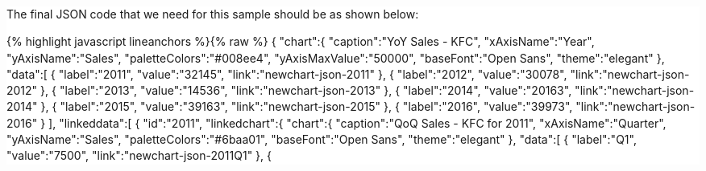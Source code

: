 The final JSON code that we need for this sample should be as shown below:

{% highlight javascript lineanchors %}{% raw %}
{
   "chart":{
      "caption":"YoY Sales - KFC",
      "xAxisName":"Year",
      "yAxisName":"Sales",
      "paletteColors":"#008ee4",
      "yAxisMaxValue":"50000",
      "baseFont":"Open Sans",
      "theme":"elegant"
   },
   "data":[
      {
         "label":"2011",
         "value":"32145",
         "link":"newchart-json-2011"
      },
      {
         "label":"2012",
         "value":"30078",
         "link":"newchart-json-2012"
      },
      {
         "label":"2013",
         "value":"14536",
         "link":"newchart-json-2013"
      },
      {
         "label":"2014",
         "value":"20163",
         "link":"newchart-json-2014"
      },
      {
         "label":"2015",
         "value":"39163",
         "link":"newchart-json-2015"
      },
      {
         "label":"2016",
         "value":"39973",
         "link":"newchart-json-2016"
      }
   ],
   "linkeddata":[
      {
         "id":"2011",
         "linkedchart":{
            "chart":{
               "caption":"QoQ Sales - KFC for 2011",
               "xAxisName":"Quarter",
               "yAxisName":"Sales",
               "paletteColors":"#6baa01",
               "baseFont":"Open Sans",
               "theme":"elegant"
            },
            "data":[
               {
                  "label":"Q1",
                  "value":"7500",
                  "link":"newchart-json-2011Q1"
               },
               {